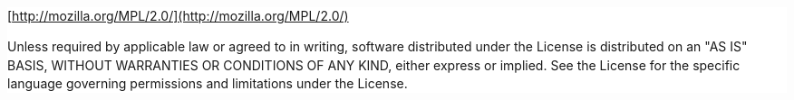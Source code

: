 [http://mozilla.org/MPL/2.0/](http://mozilla.org/MPL/2.0/)

Unless required by applicable law or agreed to in writing, software distributed
under the License is distributed on an "AS IS" BASIS, WITHOUT WARRANTIES OR
CONDITIONS OF ANY KIND, either express or implied. See the License for the
specific language governing permissions and limitations under the License.
